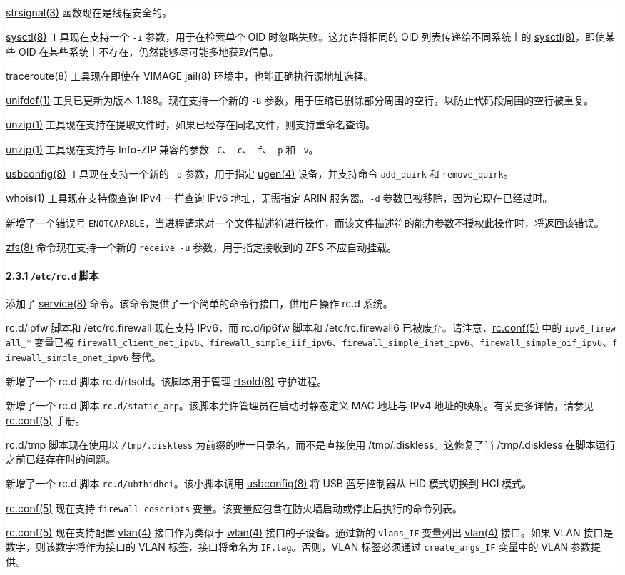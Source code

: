 [strsignal(3)](http://www.freebsd.org/cgi/man.cgi?query=strsignal&sektion=3&manpath=FreeBSD+8.1-RELEASE) 函数现在是线程安全的。

[sysctl(8)](http://www.freebsd.org/cgi/man.cgi?query=sysctl&sektion=8&manpath=FreeBSD+8.1-RELEASE) 工具现在支持一个 `-i` 参数，用于在检索单个 OID 时忽略失败。这允许将相同的 OID 列表传递给不同系统上的 [sysctl(8)](http://www.freebsd.org/cgi/man.cgi?query=sysctl&sektion=8&manpath=FreeBSD+8.1-RELEASE)，即使某些 OID 在某些系统上不存在，仍然能够尽可能多地获取信息。

[traceroute(8)](http://www.freebsd.org/cgi/man.cgi?query=traceroute&sektion=8&manpath=FreeBSD+8.1-RELEASE) 工具现在即使在 VIMAGE [jail(8)](http://www.freebsd.org/cgi/man.cgi?query=jail&sektion=8&manpath=FreeBSD+8.1-RELEASE) 环境中，也能正确执行源地址选择。

[unifdef(1)](http://www.freebsd.org/cgi/man.cgi?query=unifdef&sektion=1&manpath=FreeBSD+8.1-RELEASE) 工具已更新为版本 1.188。现在支持一个新的 `-B` 参数，用于压缩已删除部分周围的空行，以防止代码段周围的空行被重复。

[unzip(1)](http://www.freebsd.org/cgi/man.cgi?query=unzip&sektion=1&manpath=FreeBSD+8.1-RELEASE) 工具现在支持在提取文件时，如果已经存在同名文件，则支持重命名查询。

[unzip(1)](http://www.freebsd.org/cgi/man.cgi?query=unzip&sektion=1&manpath=FreeBSD+8.1-RELEASE) 工具现在支持与 Info-ZIP 兼容的参数 `-C`、`-c`、`-f`、`-p` 和 `-v`。

[usbconfig(8)](http://www.freebsd.org/cgi/man.cgi?query=usbconfig&sektion=8&manpath=FreeBSD+8.1-RELEASE) 工具现在支持一个新的 `-d` 参数，用于指定 [ugen(4)](http://www.freebsd.org/cgi/man.cgi?query=ugen&sektion=4&manpath=FreeBSD+8.1-RELEASE) 设备，并支持命令 `add_quirk` 和 `remove_quirk`。

[whois(1)](http://www.freebsd.org/cgi/man.cgi?query=whois&sektion=1&manpath=FreeBSD+8.1-RELEASE) 工具现在支持像查询 IPv4 一样查询 IPv6 地址，无需指定 ARIN 服务器。`-d` 参数已被移除，因为它现在已经过时。

新增了一个错误号 `ENOTCAPABLE`，当进程请求对一个文件描述符进行操作，而该文件描述符的能力参数不授权此操作时，将返回该错误。

[zfs(8)](http://www.freebsd.org/cgi/man.cgi?query=zfs&sektion=8&manpath=FreeBSD+8.1-RELEASE) 命令现在支持一个新的 `receive -u` 参数，用于指定接收到的 ZFS 不应自动挂载。

#### 2.3.1 `/etc/rc.d` 脚本

添加了 [service(8)](http://www.freebsd.org/cgi/man.cgi?query=service&sektion=8&manpath=FreeBSD+8.1-RELEASE) 命令。该命令提供了一个简单的命令行接口，供用户操作 rc.d 系统。

rc.d/ipfw 脚本和 /etc/rc.firewall 现在支持 IPv6，而 rc.d/ip6fw 脚本和 /etc/rc.firewall6 已被废弃。请注意，[rc.conf(5)](http://www.freebsd.org/cgi/man.cgi?query=rc.conf&sektion=5&manpath=FreeBSD+8.1-RELEASE) 中的 `ipv6_firewall_*` 变量已被 `firewall_client_net_ipv6`、`firewall_simple_iif_ipv6`、`firewall_simple_inet_ipv6`、`firewall_simple_oif_ipv6`、`firewall_simple_onet_ipv6` 替代。

新增了一个 rc.d 脚本 rc.d/rtsold。该脚本用于管理 [rtsold(8)](http://www.freebsd.org/cgi/man.cgi?query=rtsold&sektion=8&manpath=FreeBSD+8.1-RELEASE) 守护进程。

新增了一个 rc.d 脚本 `rc.d/static_arp`。该脚本允许管理员在启动时静态定义 MAC 地址与 IPv4 地址的映射。有关更多详情，请参见 [rc.conf(5)](http://www.freebsd.org/cgi/man.cgi?query=rc.conf&sektion=5&manpath=FreeBSD+8.1-RELEASE) 手册。

rc.d/tmp 脚本现在使用以 `/tmp/.diskless` 为前缀的唯一目录名，而不是直接使用 /tmp/.diskless。这修复了当 /tmp/.diskless 在脚本运行之前已经存在时的问题。

新增了一个 rc.d 脚本 `rc.d/ubthidhci`。该小脚本调用 [usbconfig(8)](http://www.freebsd.org/cgi/man.cgi?query=usbconfig&sektion=8&manpath=FreeBSD+8.1-RELEASE) 将 USB 蓝牙控制器从 HID 模式切换到 HCI 模式。

[rc.conf(5)](http://www.freebsd.org/cgi/man.cgi?query=rc.conf&sektion=5&manpath=FreeBSD+8.1-RELEASE) 现在支持 `firewall_coscripts` 变量。该变量应包含在防火墙启动或停止后执行的命令列表。

[rc.conf(5)](http://www.freebsd.org/cgi/man.cgi?query=rc.conf&sektion=5&manpath=FreeBSD+8.1-RELEASE) 现在支持配置 [vlan(4)](http://www.freebsd.org/cgi/man.cgi?query=vlan&sektion=4&manpath=FreeBSD+8.1-RELEASE) 接口作为类似于 [wlan(4)](http://www.freebsd.org/cgi/man.cgi?query=wlan&sektion=4&manpath=FreeBSD+8.1-RELEASE) 接口的子设备。通过新的 `vlans_IF` 变量列出 [vlan(4)](http://www.freebsd.org/cgi/man.cgi?query=vlan&sektion=4&manpath=FreeBSD+8.1-RELEASE) 接口。如果 VLAN 接口是数字，则该数字将作为接口的 VLAN 标签，接口将命名为 `IF.tag`。否则，VLAN 标签必须通过 `create_args_IF` 变量中的 VLAN 参数提供。
